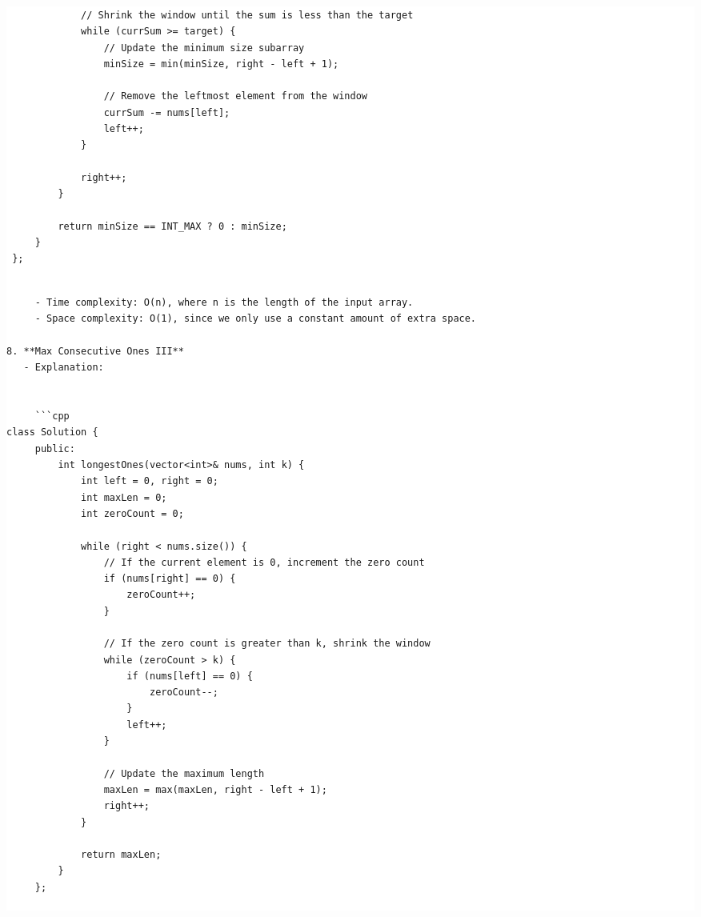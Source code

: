                  // Shrink the window until the sum is less than the target
                 while (currSum >= target) {
                     // Update the minimum size subarray
                     minSize = min(minSize, right - left + 1);
                     
                     // Remove the leftmost element from the window
                     currSum -= nums[left];
                     left++;
                 }
                 
                 right++;
             }
             
             return minSize == INT_MAX ? 0 : minSize;
         }
     };
     
```
     
     - Time complexity: O(n), where n is the length of the input array.
     - Space complexity: O(1), since we only use a constant amount of extra space.

8. **Max Consecutive Ones III**
   - Explanation:
     
     
     ```cpp
class Solution {
     public:
         int longestOnes(vector<int>& nums, int k) {
             int left = 0, right = 0;
             int maxLen = 0;
             int zeroCount = 0;
             
             while (right < nums.size()) {
                 // If the current element is 0, increment the zero count
                 if (nums[right] == 0) {
                     zeroCount++;
                 }
                 
                 // If the zero count is greater than k, shrink the window
                 while (zeroCount > k) {
                     if (nums[left] == 0) {
                         zeroCount--;
                     }
                     left++;
                 }
                 
                 // Update the maximum length
                 maxLen = max(maxLen, right - left + 1);
                 right++;
             }
             
             return maxLen;
         }
     };
     
```
     